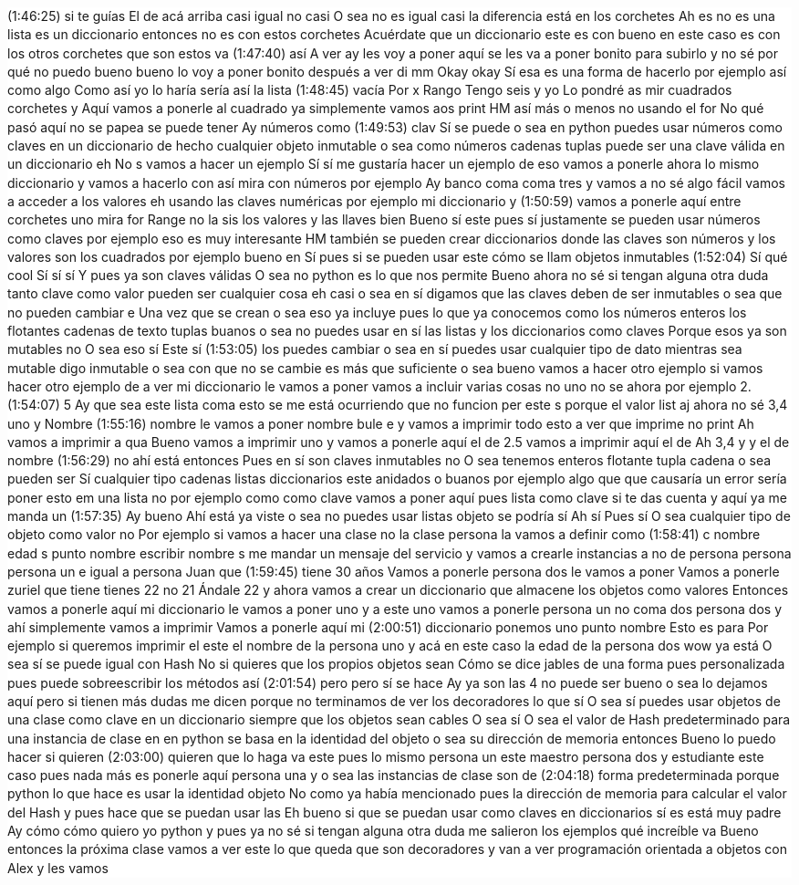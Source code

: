 (1:46:25) si te guías El de acá arriba casi igual no casi O sea no es igual casi la diferencia está en los corchetes Ah es no es una lista es un diccionario entonces no es con estos corchetes Acuérdate que un diccionario este es con bueno en este caso es con los otros corchetes que son estos va
(1:47:40) así A ver ay les voy a poner aquí se les va a poner bonito para subirlo y no sé por qué no puedo bueno bueno lo voy a poner bonito después a ver di mm Okay okay Sí esa es una forma de hacerlo por ejemplo así como algo Como así yo lo haría sería así la lista
(1:48:45) vacía Por x Rango Tengo seis y yo Lo pondré as mir cuadrados corchetes y Aquí vamos a ponerle al cuadrado ya simplemente vamos aos print HM así más o menos no usando el for No qué pasó aquí no se papea se puede tener Ay números como
(1:49:53) clav Sí se puede o sea en python puedes usar números como claves en un diccionario de hecho cualquier objeto inmutable o sea como números cadenas tuplas puede ser una clave válida en un diccionario eh No s vamos a hacer un ejemplo Sí sí me gustaría hacer un ejemplo de eso vamos a ponerle ahora lo mismo diccionario y vamos a hacerlo con así mira con números por ejemplo Ay banco coma coma tres y vamos a no sé algo fácil vamos a acceder a los valores eh usando las claves numéricas por ejemplo mi diccionario y
(1:50:59) vamos a ponerle aquí entre corchetes uno mira for Range no la sis los valores y las llaves bien Bueno sí este pues sí justamente se pueden usar números como claves por ejemplo eso es muy interesante HM también se pueden crear diccionarios donde las claves son números y los valores son los cuadrados por ejemplo bueno en Sí pues si se pueden usar este cómo se llam objetos inmutables
(1:52:04) Sí qué cool Sí sí sí Y pues ya son claves válidas O sea no python es lo que nos permite Bueno ahora no sé si tengan alguna otra duda tanto clave como valor pueden ser cualquier cosa eh casi o sea en sí digamos que las claves deben de ser inmutables o sea que no pueden cambiar e Una vez que se crean o sea eso ya incluye pues lo que ya conocemos como los números enteros los flotantes cadenas de texto tuplas buanos o sea no puedes usar en sí las listas y los diccionarios como claves Porque esos ya son mutables no O sea eso sí Este sí
(1:53:05) los puedes cambiar o sea en sí puedes usar cualquier tipo de dato mientras sea mutable digo inmutable o sea con que no se cambie es más que suficiente o sea bueno vamos a hacer otro ejemplo si vamos hacer otro ejemplo de a ver mi diccionario le vamos a poner vamos a incluir varias cosas no uno no se ahora por ejemplo 2.
(1:54:07) 5 Ay que sea este lista coma esto se me está ocurriendo que no funcion per este s porque el valor list aj ahora no sé 3,4 uno y Nombre
(1:55:16) nombre le vamos a poner nombre bule e y vamos a imprimir todo esto a ver que imprime no print Ah vamos a imprimir a qua Bueno vamos a imprimir uno y vamos a ponerle aquí el de 2.5 vamos a imprimir aquí el de Ah 3,4 y y el de nombre
(1:56:29) no ahí está entonces Pues en sí son claves inmutables no O sea tenemos enteros flotante tupla cadena o sea pueden ser Sí cualquier tipo cadenas listas diccionarios este anidados o buanos por ejemplo algo que que causaría un error sería poner esto em una lista no por ejemplo como como clave vamos a poner aquí pues lista como clave si te das cuenta y aquí ya me manda un
(1:57:35) Ay bueno Ahí está ya viste o sea no puedes usar listas objeto se podría sí Ah sí Pues sí O sea cualquier tipo de objeto como valor no Por ejemplo si vamos a hacer una clase no la clase persona la vamos a definir como
(1:58:41) c nombre edad s punto nombre escribir nombre s me mandar un mensaje del servicio y vamos a crearle instancias a no de persona persona persona un e igual a persona Juan que
(1:59:45) tiene 30 años Vamos a ponerle persona dos le vamos a poner Vamos a ponerle zuriel que tiene tienes 22 no 21 Ándale 22 y ahora vamos a crear un diccionario que almacene los objetos como valores Entonces vamos a ponerle aquí mi diccionario le vamos a poner uno y a este uno vamos a ponerle persona un no coma dos persona dos y ahí simplemente vamos a imprimir Vamos a ponerle aquí mi
(2:00:51) diccionario ponemos uno punto nombre Esto es para Por ejemplo si queremos imprimir el este el nombre de la persona uno y acá en este caso la edad de la persona dos wow ya está O sea sí se puede igual con Hash No si quieres que los propios objetos sean Cómo se dice jables de una forma pues personalizada pues puede sobreescribir los métodos así
(2:01:54) pero pero sí se hace Ay ya son las 4 no puede ser bueno o sea lo dejamos aquí pero si tienen más dudas me dicen porque no terminamos de ver los decoradores lo que sí O sea sí puedes usar objetos de una clase como clave en un diccionario siempre que los objetos sean cables O sea sí O sea el valor de Hash predeterminado para una instancia de clase en en python se basa en la identidad del objeto o sea su dirección de memoria entonces Bueno lo puedo hacer si quieren
(2:03:00) quieren que lo haga va este pues lo mismo persona un este maestro persona dos y estudiante este caso pues nada más es ponerle aquí persona una y o sea las instancias de clase son de
(2:04:18) forma predeterminada porque python lo que hace es usar la identidad objeto No como ya había mencionado pues la dirección de memoria para calcular el valor del Hash y pues hace que se puedan usar las Eh bueno si que se puedan usar como claves en diccionarios sí es está muy padre Ay cómo cómo quiero yo python y pues ya no sé si tengan alguna otra duda me salieron los ejemplos qué increíble va Bueno entonces la próxima clase vamos a ver este lo que queda que son decoradores y van a ver programación orientada a objetos con Alex y les vamos